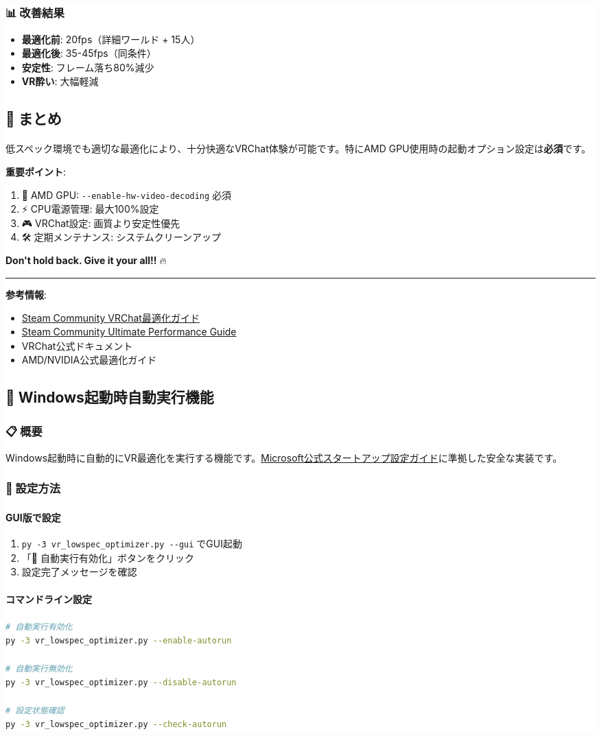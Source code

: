 ### 📊 改善結果
- **最適化前**: 20fps（詳細ワールド + 15人）
- **最適化後**: 35-45fps（同条件）
- **安定性**: フレーム落ち80%減少
- **VR酔い**: 大幅軽減

## 🎊 まとめ

低スペック環境でも適切な最適化により、十分快適なVRChat体験が可能です。特にAMD GPU使用時の起動オプション設定は**必須**です。

**重要ポイント**:
1. 🔴 AMD GPU: `--enable-hw-video-decoding` 必須
2. ⚡ CPU電源管理: 最大100%設定
3. 🎮 VRChat設定: 画質より安定性優先
4. 🛠️ 定期メンテナンス: システムクリーンアップ

**Don't hold back. Give it your all!!** 🔥

---

**参考情報**:
- [Steam Community VRChat最適化ガイド](https://steamcommunity.com/sharedfiles/filedetails/?id=3393853182)
- [Steam Community Ultimate Performance Guide](https://steamcommunity.com/sharedfiles/filedetails/?id=2977975184)
- VRChat公式ドキュメント
- AMD/NVIDIA公式最適化ガイド

## 🚀 Windows起動時自動実行機能

### 📋 概要
Windows起動時に自動的にVR最適化を実行する機能です。[Microsoft公式スタートアップ設定ガイド](https://support.microsoft.com/en-us/windows/configure-startup-applications-in-windows-115a420a-0bff-4a6f-90e0-1934c844e473)に準拠した安全な実装です。

### 🔧 設定方法

#### GUI版で設定
1. `py -3 vr_lowspec_optimizer.py --gui` でGUI起動
2. 「🚀 自動実行有効化」ボタンをクリック
3. 設定完了メッセージを確認

#### コマンドライン設定
```bash
# 自動実行有効化
py -3 vr_lowspec_optimizer.py --enable-autorun

# 自動実行無効化
py -3 vr_lowspec_optimizer.py --disable-autorun

# 設定状態確認
py -3 vr_lowspec_optimizer.py --check-autorun
```
